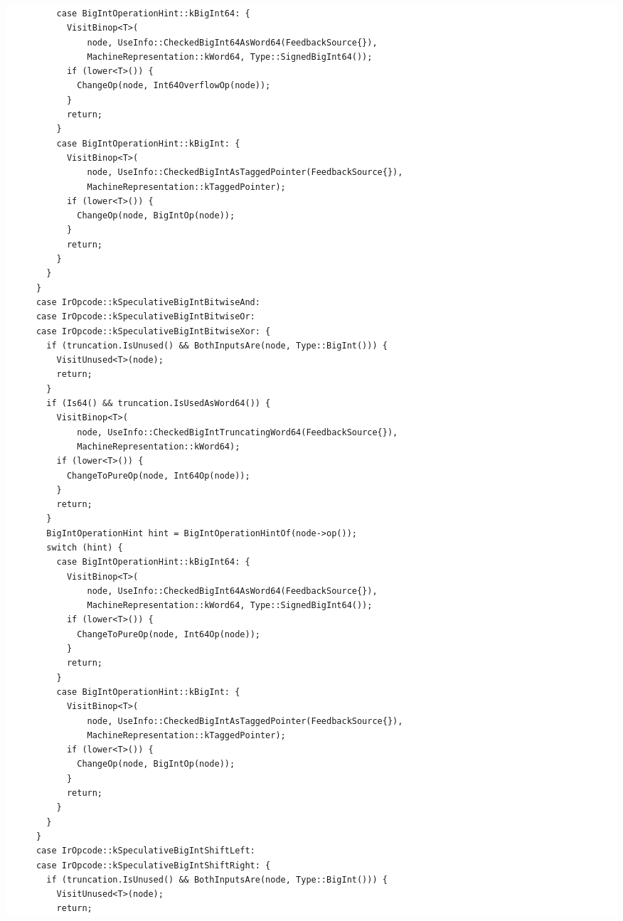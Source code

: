 ```
          case BigIntOperationHint::kBigInt64: {
            VisitBinop<T>(
                node, UseInfo::CheckedBigInt64AsWord64(FeedbackSource{}),
                MachineRepresentation::kWord64, Type::SignedBigInt64());
            if (lower<T>()) {
              ChangeOp(node, Int64OverflowOp(node));
            }
            return;
          }
          case BigIntOperationHint::kBigInt: {
            VisitBinop<T>(
                node, UseInfo::CheckedBigIntAsTaggedPointer(FeedbackSource{}),
                MachineRepresentation::kTaggedPointer);
            if (lower<T>()) {
              ChangeOp(node, BigIntOp(node));
            }
            return;
          }
        }
      }
      case IrOpcode::kSpeculativeBigIntBitwiseAnd:
      case IrOpcode::kSpeculativeBigIntBitwiseOr:
      case IrOpcode::kSpeculativeBigIntBitwiseXor: {
        if (truncation.IsUnused() && BothInputsAre(node, Type::BigInt())) {
          VisitUnused<T>(node);
          return;
        }
        if (Is64() && truncation.IsUsedAsWord64()) {
          VisitBinop<T>(
              node, UseInfo::CheckedBigIntTruncatingWord64(FeedbackSource{}),
              MachineRepresentation::kWord64);
          if (lower<T>()) {
            ChangeToPureOp(node, Int64Op(node));
          }
          return;
        }
        BigIntOperationHint hint = BigIntOperationHintOf(node->op());
        switch (hint) {
          case BigIntOperationHint::kBigInt64: {
            VisitBinop<T>(
                node, UseInfo::CheckedBigInt64AsWord64(FeedbackSource{}),
                MachineRepresentation::kWord64, Type::SignedBigInt64());
            if (lower<T>()) {
              ChangeToPureOp(node, Int64Op(node));
            }
            return;
          }
          case BigIntOperationHint::kBigInt: {
            VisitBinop<T>(
                node, UseInfo::CheckedBigIntAsTaggedPointer(FeedbackSource{}),
                MachineRepresentation::kTaggedPointer);
            if (lower<T>()) {
              ChangeOp(node, BigIntOp(node));
            }
            return;
          }
        }
      }
      case IrOpcode::kSpeculativeBigIntShiftLeft:
      case IrOpcode::kSpeculativeBigIntShiftRight: {
        if (truncation.IsUnused() && BothInputsAre(node, Type::BigInt())) {
          VisitUnused<T>(node);
          return;
```
